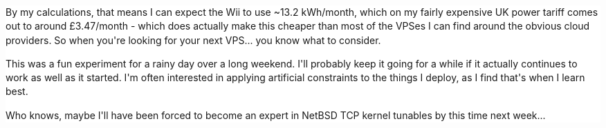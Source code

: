 By my calculations, that means I can expect the Wii to use ~13.2 kWh/month, which on my fairly expensive UK power tariff comes out to around £3.47/month - which does actually make this cheaper than most of the VPSes I can find around the obvious cloud providers. So when you're looking for your next VPS... you know what to consider.

This was a fun experiment for a rainy day over a long weekend. I'll probably keep it going for a while if it actually continues to work as well as it started. I'm often interested in applying artificial constraints to the things I deploy, as I find that's when I learn best.

Who knows, maybe I'll have been forced to become an expert in NetBSD TCP kernel tunables by this time next week...
